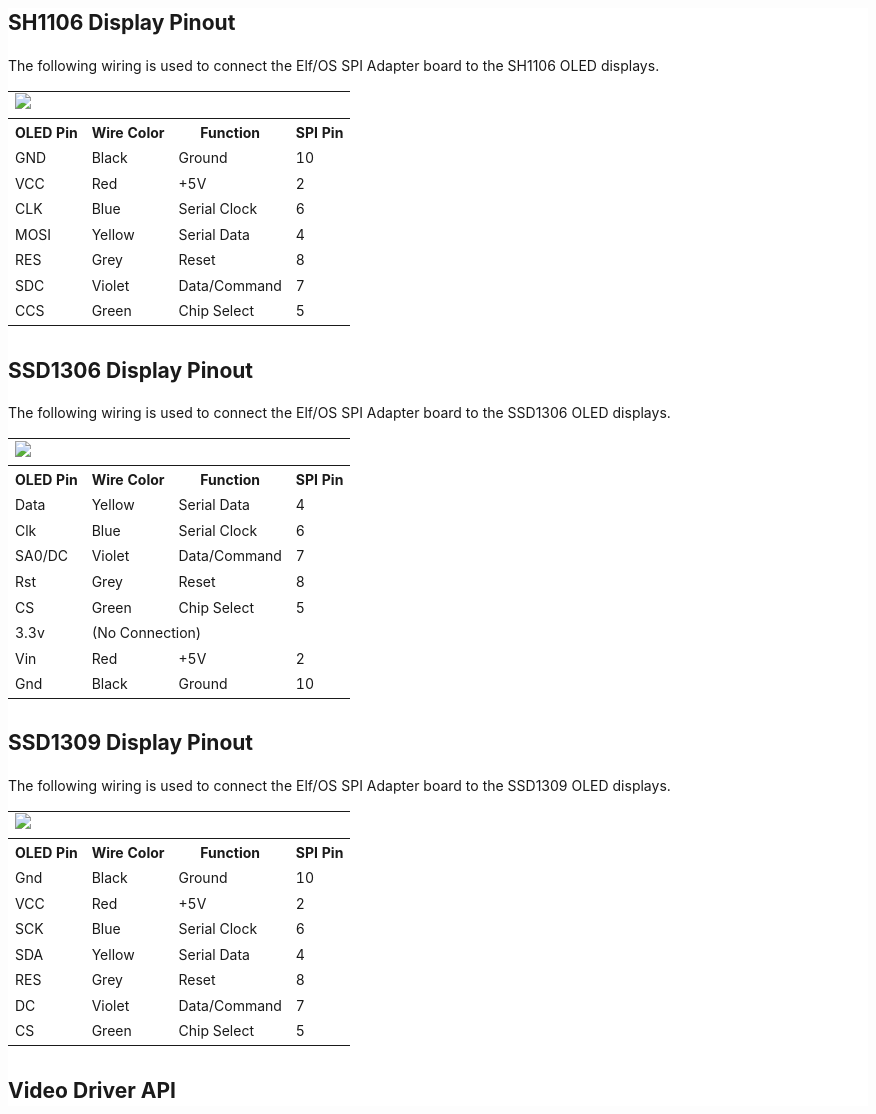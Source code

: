 SH1106 Display Pinout
---------------------
The following wiring is used to connect the Elf/OS SPI Adapter board to the SH1106 OLED displays.

<table>
<tr ><td colspan="4"><img src="https://github.com/fourstix/Elfos-SPI-OLED-Drivers/blob/main/docs/sh1106/SH1106_Wiring.jpg"></td></tr>
<tr><th>OLED Pin</th><th>Wire Color</th><th>Function</th><th>SPI Pin</th></tr>
<tr><td>GND</td><td>Black</td><td>Ground</td><td>10</td></tr>
<tr><td>VCC</td><td>Red</td><td>+5V</td><td>2</td></tr>
<tr><td>CLK</td><td>Blue</td><td>Serial Clock</td><td>6</td></tr>
<tr><td>MOSI</td><td>Yellow</td><td>Serial Data</td><td>4</td></tr>
<tr><td>RES</td><td>Grey</td><td>Reset</td><td>8</td></tr>
<tr><td>SDC</td><td>Violet</td><td>Data/Command</td><td>7</td></tr>
<tr><td>CCS</td><td>Green</td><td>Chip Select</td><td>5</td></tr>
</table>

SSD1306 Display Pinout
----------------------
The following wiring is used to connect the Elf/OS SPI Adapter board to the SSD1306 OLED displays.

<table>
<tr ><td colspan="4"><img src="https://github.com/fourstix/Elfos-SPI-OLED-Drivers/blob/main/docs/ssd1306/SSD1306_Wiring.jpg"></td></tr>
<tr><th>OLED Pin</th><th>Wire Color</th><th>Function</th><th>SPI Pin</th></tr>
<tr><td>Data</td><td>Yellow</td><td>Serial Data</td><td>4</td></tr>
<tr><td>Clk</td><td>Blue</td><td>Serial Clock</td><td>6</td></tr>
<tr><td>SA0/DC</td><td>Violet</td><td>Data/Command</td><td>7</td></tr>
<tr><td>Rst</td><td>Grey</td><td>Reset</td><td>8</td></tr>
<tr><td>CS</td><td>Green</td><td>Chip Select</td><td>5</td></tr>
<tr><td>3.3v</td><td colspan="3">(No Connection)</td></tr>
<tr><td>Vin</td><td>Red</td><td>+5V</td><td>2</td></tr>
<tr><td>Gnd</td><td>Black</td><td>Ground</td><td>10</td></tr>
</table>

SSD1309 Display Pinout
----------------------
The following wiring is used to connect the Elf/OS SPI Adapter board to the SSD1309 OLED displays.

<table>
<tr ><td colspan="4"><img src="https://github.com/fourstix/Elfos-SPI-OLED-Drivers/blob/main/docs/ssd1309/SSD1309_Wiring.jpg"></td></tr>
<tr><th>OLED Pin</th><th>Wire Color</th><th>Function</th><th>SPI Pin</th></tr>
<tr><td>Gnd</td><td>Black</td><td>Ground</td><td>10</td></tr>
<tr><td>VCC</td><td>Red</td><td>+5V</td><td>2</td></tr>
<tr><td>SCK</td><td>Blue</td><td>Serial Clock</td><td>6</td></tr>
<tr><td>SDA</td><td>Yellow</td><td>Serial Data</td><td>4</td></tr>
<tr><td>RES</td><td>Grey</td><td>Reset</td><td>8</td></tr>
<tr><td>DC</td><td>Violet</td><td>Data/Command</td><td>7</td></tr>
<tr><td>CS</td><td>Green</td><td>Chip Select</td><td>5</td></tr>
</table>

Video Driver API
----------------
